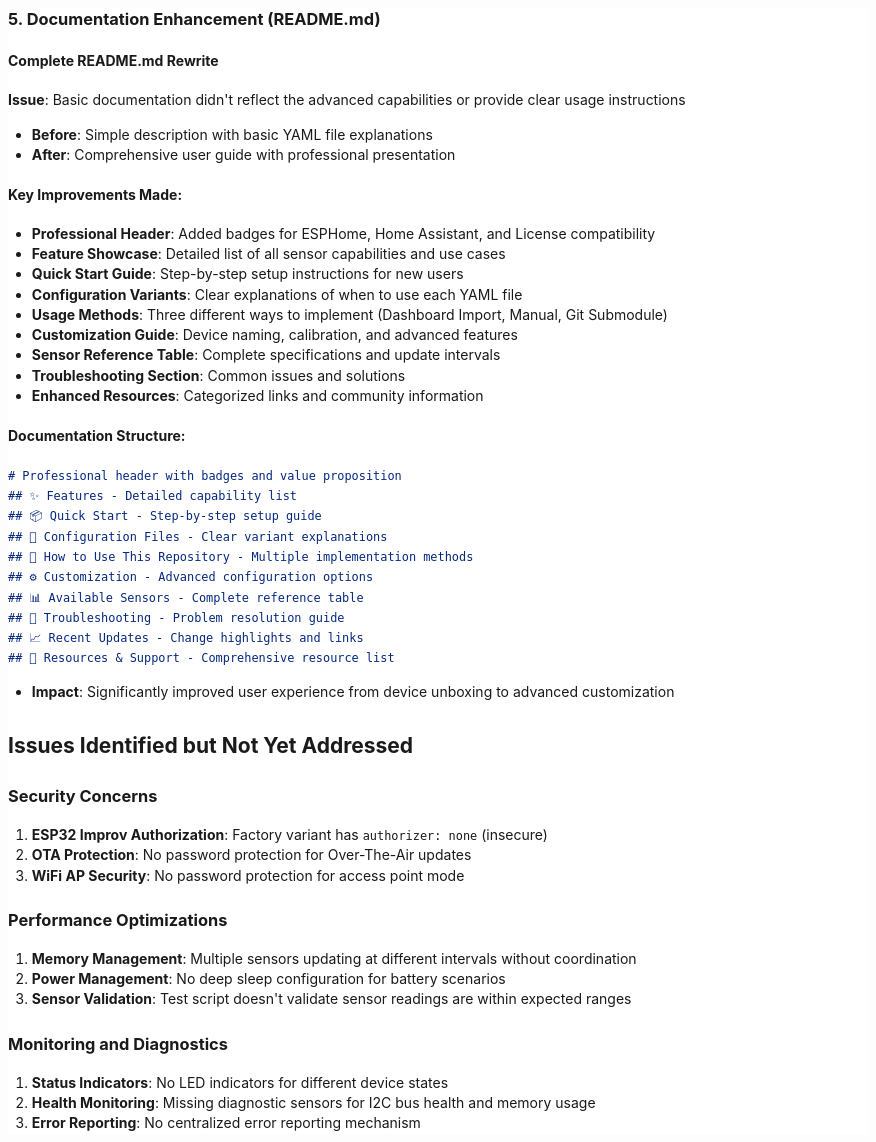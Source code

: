 ### 5. Documentation Enhancement (README.md)

#### Complete README.md Rewrite
**Issue**: Basic documentation didn't reflect the advanced capabilities or provide clear usage instructions
- **Before**: Simple description with basic YAML file explanations
- **After**: Comprehensive user guide with professional presentation

#### Key Improvements Made:
- **Professional Header**: Added badges for ESPHome, Home Assistant, and License compatibility
- **Feature Showcase**: Detailed list of all sensor capabilities and use cases
- **Quick Start Guide**: Step-by-step setup instructions for new users
- **Configuration Variants**: Clear explanations of when to use each YAML file
- **Usage Methods**: Three different ways to implement (Dashboard Import, Manual, Git Submodule)
- **Customization Guide**: Device naming, calibration, and advanced features
- **Sensor Reference Table**: Complete specifications and update intervals
- **Troubleshooting Section**: Common issues and solutions
- **Enhanced Resources**: Categorized links and community information

#### Documentation Structure:
```markdown
# Professional header with badges and value proposition
## ✨ Features - Detailed capability list
## 📦 Quick Start - Step-by-step setup guide
## 🔧 Configuration Files - Clear variant explanations
## 🚀 How to Use This Repository - Multiple implementation methods
## ⚙️ Customization - Advanced configuration options
## 📊 Available Sensors - Complete reference table
## 🔧 Troubleshooting - Problem resolution guide
## 📈 Recent Updates - Change highlights and links
## 🔗 Resources & Support - Comprehensive resource list
```

- **Impact**: Significantly improved user experience from device unboxing to advanced customization

## Issues Identified but Not Yet Addressed

### Security Concerns
1. **ESP32 Improv Authorization**: Factory variant has `authorizer: none` (insecure)
2. **OTA Protection**: No password protection for Over-The-Air updates
3. **WiFi AP Security**: No password protection for access point mode

### Performance Optimizations
1. **Memory Management**: Multiple sensors updating at different intervals without coordination
2. **Power Management**: No deep sleep configuration for battery scenarios
3. **Sensor Validation**: Test script doesn't validate sensor readings are within expected ranges

### Monitoring and Diagnostics
1. **Status Indicators**: No LED indicators for different device states
2. **Health Monitoring**: Missing diagnostic sensors for I2C bus health and memory usage
3. **Error Reporting**: No centralized error reporting mechanism
